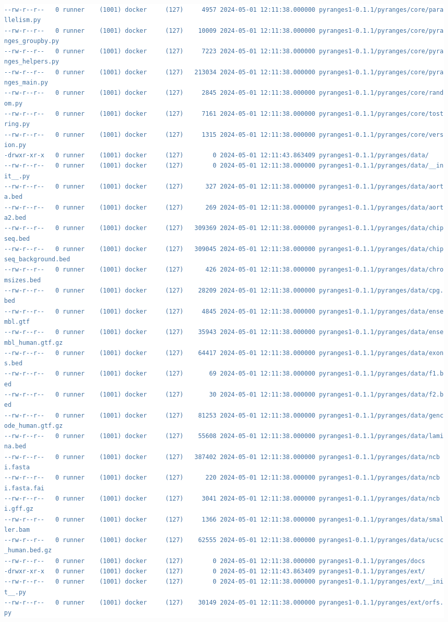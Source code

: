 ```diff
--rw-r--r--   0 runner    (1001) docker     (127)     4957 2024-05-01 12:11:38.000000 pyranges1-0.1.1/pyranges/core/parallelism.py
--rw-r--r--   0 runner    (1001) docker     (127)    10009 2024-05-01 12:11:38.000000 pyranges1-0.1.1/pyranges/core/pyranges_groupby.py
--rw-r--r--   0 runner    (1001) docker     (127)     7223 2024-05-01 12:11:38.000000 pyranges1-0.1.1/pyranges/core/pyranges_helpers.py
--rw-r--r--   0 runner    (1001) docker     (127)   213034 2024-05-01 12:11:38.000000 pyranges1-0.1.1/pyranges/core/pyranges_main.py
--rw-r--r--   0 runner    (1001) docker     (127)     2845 2024-05-01 12:11:38.000000 pyranges1-0.1.1/pyranges/core/random.py
--rw-r--r--   0 runner    (1001) docker     (127)     7161 2024-05-01 12:11:38.000000 pyranges1-0.1.1/pyranges/core/tostring.py
--rw-r--r--   0 runner    (1001) docker     (127)     1315 2024-05-01 12:11:38.000000 pyranges1-0.1.1/pyranges/core/version.py
-drwxr-xr-x   0 runner    (1001) docker     (127)        0 2024-05-01 12:11:43.863409 pyranges1-0.1.1/pyranges/data/
--rw-r--r--   0 runner    (1001) docker     (127)        0 2024-05-01 12:11:38.000000 pyranges1-0.1.1/pyranges/data/__init__.py
--rw-r--r--   0 runner    (1001) docker     (127)      327 2024-05-01 12:11:38.000000 pyranges1-0.1.1/pyranges/data/aorta.bed
--rw-r--r--   0 runner    (1001) docker     (127)      269 2024-05-01 12:11:38.000000 pyranges1-0.1.1/pyranges/data/aorta2.bed
--rw-r--r--   0 runner    (1001) docker     (127)   309369 2024-05-01 12:11:38.000000 pyranges1-0.1.1/pyranges/data/chipseq.bed
--rw-r--r--   0 runner    (1001) docker     (127)   309045 2024-05-01 12:11:38.000000 pyranges1-0.1.1/pyranges/data/chipseq_background.bed
--rw-r--r--   0 runner    (1001) docker     (127)      426 2024-05-01 12:11:38.000000 pyranges1-0.1.1/pyranges/data/chromsizes.bed
--rw-r--r--   0 runner    (1001) docker     (127)    28209 2024-05-01 12:11:38.000000 pyranges1-0.1.1/pyranges/data/cpg.bed
--rw-r--r--   0 runner    (1001) docker     (127)     4845 2024-05-01 12:11:38.000000 pyranges1-0.1.1/pyranges/data/ensembl.gtf
--rw-r--r--   0 runner    (1001) docker     (127)    35943 2024-05-01 12:11:38.000000 pyranges1-0.1.1/pyranges/data/ensembl_human.gtf.gz
--rw-r--r--   0 runner    (1001) docker     (127)    64417 2024-05-01 12:11:38.000000 pyranges1-0.1.1/pyranges/data/exons.bed
--rw-r--r--   0 runner    (1001) docker     (127)       69 2024-05-01 12:11:38.000000 pyranges1-0.1.1/pyranges/data/f1.bed
--rw-r--r--   0 runner    (1001) docker     (127)       30 2024-05-01 12:11:38.000000 pyranges1-0.1.1/pyranges/data/f2.bed
--rw-r--r--   0 runner    (1001) docker     (127)    81253 2024-05-01 12:11:38.000000 pyranges1-0.1.1/pyranges/data/gencode_human.gtf.gz
--rw-r--r--   0 runner    (1001) docker     (127)    55608 2024-05-01 12:11:38.000000 pyranges1-0.1.1/pyranges/data/lamina.bed
--rw-r--r--   0 runner    (1001) docker     (127)   387402 2024-05-01 12:11:38.000000 pyranges1-0.1.1/pyranges/data/ncbi.fasta
--rw-r--r--   0 runner    (1001) docker     (127)      220 2024-05-01 12:11:38.000000 pyranges1-0.1.1/pyranges/data/ncbi.fasta.fai
--rw-r--r--   0 runner    (1001) docker     (127)     3041 2024-05-01 12:11:38.000000 pyranges1-0.1.1/pyranges/data/ncbi.gff.gz
--rw-r--r--   0 runner    (1001) docker     (127)     1366 2024-05-01 12:11:38.000000 pyranges1-0.1.1/pyranges/data/smaller.bam
--rw-r--r--   0 runner    (1001) docker     (127)    62555 2024-05-01 12:11:38.000000 pyranges1-0.1.1/pyranges/data/ucsc_human.bed.gz
--rw-r--r--   0 runner    (1001) docker     (127)        0 2024-05-01 12:11:38.000000 pyranges1-0.1.1/pyranges/docs
-drwxr-xr-x   0 runner    (1001) docker     (127)        0 2024-05-01 12:11:43.863409 pyranges1-0.1.1/pyranges/ext/
--rw-r--r--   0 runner    (1001) docker     (127)        0 2024-05-01 12:11:38.000000 pyranges1-0.1.1/pyranges/ext/__init__.py
--rw-r--r--   0 runner    (1001) docker     (127)    30149 2024-05-01 12:11:38.000000 pyranges1-0.1.1/pyranges/ext/orfs.py
```